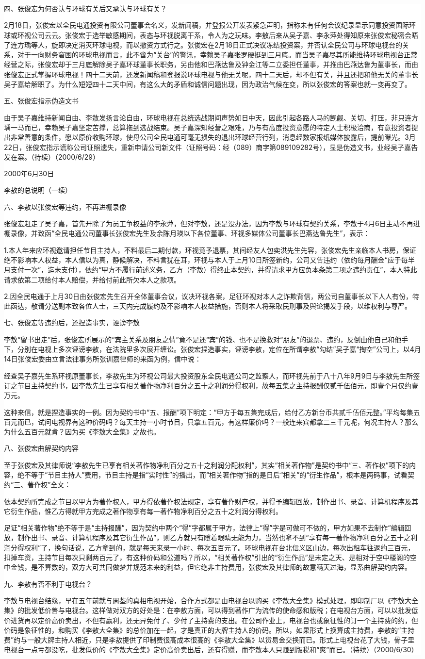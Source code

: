 四、张俊宏为何否认与环球有关后又承认与环球有关？

2月18日，张俊宏以全民电通投资有限公司董事会名义，发新闻稿，并登报公开发表紧急声明，指称未有任何会议纪录显示同意投资国际环球或环视公司云云。张俊宏于选举敏感期间，表态与环视脱离干系，令人为之玩味。李敖后来从吴子嘉、李永萍处得知原来张俊宏秘密会晤了连方瑀等人，旋即决定消灭环球电视，而以撤资方式行之。张俊宏在2月18日正式决议冻结投资案，并否认全民公司与环球电视台的关系，对于一向财务窘困的环球电视而言，此不啻为“关台”的警讯，幸赖吴子嘉张罗硬挺到三月底。而当吴子嘉尽其所能维持环球电视台正常经营之际，张俊宏却于三月底解除吴子嘉环球董事长职务，另由他和巴燕达鲁及钟金江等二立委担任董事，并推由巴燕达鲁为董事长，而由张俊宏正式掌握环球电视！四十二天前，还发新闻稿和登报说环球电视与他无关呢，四十二天后，却不但有关，并且还把和他无关的董事长吴子嘉给解职了。为什么短短四十二天中间，有这么大的矛盾和诚信问题出现，因为政治气候在变，所以张俊宏的答案也就一变再变了。

五、张俊宏指示伪造文书

由于吴子嘉维持新闻自由、李敖发扬言论自由，环球电视在总统选战期间声势如日中天，因此引起各路人马的觊觎、关切、打压，非只连方瑀一马而已，幸赖吴子嘉坚定苦撑，总算拖到选战结束。吴子嘉深知经营之艰难，乃与有高度投资意愿的特定人士积极洽商，有意投资者提出非常善意的条件，愿以原价收购环球，使母公司全民电通可毫无损失的退出环球经营行列，消息经数家报纸媒体披露后，提前曝光。3月22日，张俊宏指示谎称公司证照遗失，重新申请公司新文件（证照号码：经（089）商字第089109282号），显是伪造文书，业经吴子嘉告发在案。（待续）（2000/6/29）



2000年6月30日

李敖的总说明（一续）

六、李敖以张俊宏等违约，不再进棚录像

张俊宏赶走了吴子嘉，首先开除了为员工争权益的李永萍，但对李敖，还是没办法，因为李敖与环球有契约关系，李敖于4月6日主动不再进棚录像，并致函“全民电通公司董事长张俊宏先生及余陈月瑛以下各位董事、环视多媒体公司董事长巴燕达鲁先生”，表示：

1.本人年来应环视邀请担任节目主持人，不料最后二期付款，环视竟予退票，其间经友人包奕洪先生先容，张俊宏先生亲临本人书房，保证绝不影响本人权益，本人信以为真，静候解决，不料言犹在耳，环视与本人于上月10日所签新约，公司又告违约（依约每月酬金“应于每半月支付一次”，迄未支付），依约“甲方不履行前述义务，乙方（李敖）得终止本契约，并得请求甲方应负本条第二项之违约责任”，本人特此请求依第二项给付本人赔偿，并给付前此所欠本人之款项。

2.因全民电通于上月30日由张俊宏先生召开全体董事会议，议决环视各案，足征环视对本人之诈欺背信，两公司自董事长以下人人有份，特此函达，敬请分送副本致各位人士，三天内完成履约及不影响本人权益措施，否则本人将采取民刑事及舆论揭发手段，以维权利与尊严。

七、张俊宏等违约后，还捏造事实，诬谤李敖

李敖“留书出走”后，张俊宏所展示的“宾主关系及朋友之情”竟不是还“宾”的钱、也不是挽救对“朋友”的退票、违约，反倒由他自己和他手下，分别在电视上多次诬谤李敖，在法院里多次展开缠讼。张俊宏捏造事实，诬谤李敖，定位在所谓李敖“勾结”吴子嘉“掏空”公司上，以4月14日张俊宏委由立言法律事务所张训嘉律师的来函为例，信中说：

经查吴子嘉先生系环视原董事长，李敖先生为环视公司最大投资股东全民电通公司之监察人，而环视先前于八十八年9月9日与李敖先生所签订之节目主持契约书，因李敖先生已享有相关著作物净利百分之五十之利润分得权利，故每五集之主持报酬仅贰千伍佰元，即壹个月仅约壹万元。

这种来信，就是捏造事实的一例。因为契约书中“五、报酬”项下明定：“甲方于每五集完成后，给付乙方新台币共贰千伍佰元整。”平均每集五百元而已，试问电视界有这种价码吗？每天主持一小时节目，只拿五百元，有这样廉价吗？一般连来宾都拿二三千元呢，何况主持人？那么为什么五百元就肯？因为买《李敖大全集》之故也。

八、张俊宏曲解契约内容

至于张俊宏及其律师说“李敖先生已享有相关著作物净利百分之五十之利润分配权利”，其实“相关著作物”是契约书中“三、著作权”项下的内容，绝不等于“节目主持人”费用，节目主持是指“实时性”的播出，而“相关著作物”指的是日后“相关”的“衍生作品”，根本是两码事，试看契约“三、著作权”全文：

依本契约所完成之节目以甲方为著作权人，甲方得依著作权法规定，享有著作财产权，并得予编辑回放，制作出书、录音、计算机程序及其它衍生作品，惟乙方得就甲方完成之著作物享有每一著作物净利百分之五十之利润分得权利。

足证“相关著作物”绝不等于是“主持报酬”，因为契约中两个“得”字都属于甲方，法律上“得”字是可做可不做的，甲方如果不去制作“编辑回放，制作出书、录音、计算机程序及其它衍生作品”，则乙方就只有瞪着眼睛无能为力，当然也拿不到“享有每一著作物净利百分之五十之利润分得权利”了，换句话说，乙方拿到的，就是每天来录一小时、每次五百元了。环球电视在台北信义区山边，每次出租车往返约三百元，扣掉车资，主持节目每次只剩两百元了，有这种价码和公道吗？所以，“相关著作权”引出的“衍生作品”是未定之天、是相对于空中楼阁的空中金钱，是不算数的，双方大可共同做梦并规范未来的利益，但它绝非主持费用，张俊宏及其律师的故意瞒天过海，显系曲解契约内容。

九、李敖有否不利于电视台？

李敖与电视台结缘，早在五年前就与周荃的真相电视开始，合作方式都是由电视台以购买《李敖大全集》模式处理，即印制厂以《李敖大全集》的批发低价售与电视台。这样做对双方的好处是：在李敖方面，可以得到著作广为流传的使命感和版税；在电视台方面，可以以批发低价进货再以定价高价卖出，不但有赢利，还无异免付了、少付了主持费的支出。在公司作业上，电视台也或象征性的订一个主持费的约，但价码是象征性的，和购买《李敖大全集》的总价加在一起，才是真正的大牌主持人的价码。所以，如果形式上换算成主持费，李敖的“主持费”约与一般大牌主持人相近，只是李敖提供了印制费很高成本很高的《李敖大全集》以货易金交换而已。形式上电视台花了大钱，骨子里电视台一点亏都没吃，批发低价的《李敖大全集》定价高价卖出后，还有得赚，而李敖本人只赚到版税和“爽”而已。（待续）（2000/6/30）
